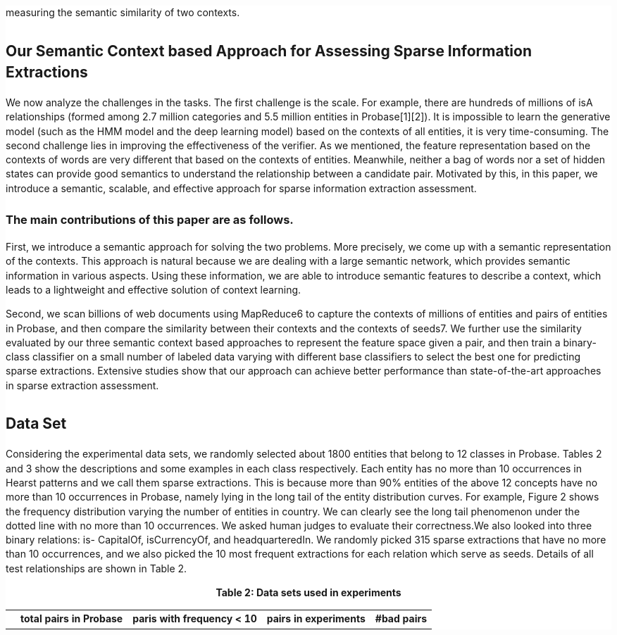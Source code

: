 measuring the semantic similarity of two contexts.</P>
<H2>Our Semantic Context based Approach for Assessing Sparse Information Extractions</H2>
<P>We now analyze the challenges in the tasks. The first
challenge is the scale. For example, there are hundreds of
millions of isA relationships (formed among 2.7 million
categories and 5.5 million entities in Probase[1][2]). It is
impossible to learn the generative model (such as the
HMM model and the deep learning model) based on
the contexts of all entities, it is very time-consuming. The
second challenge lies in improving the effectiveness of
the verifier. As we mentioned, the feature representation
based on the contexts of words are very different that
based on the contexts of entities. Meanwhile, neither a
bag of words nor a set of hidden states can provide
good semantics to understand the relationship between
a candidate pair.
Motivated by this, in this paper, we introduce a
semantic, scalable, and effective approach for sparse
information extraction assessment.  
<P><H3>The main contributions of this paper are as follows.</H3></P>
<P>First, we introduce a semantic approach for solving the two problems. More precisely, we
come up with a semantic representation of the contexts. This approach is natural because we
are dealing with a large semantic network, which provides semantic information in various
aspects. Using these information, we are able to introduce semantic features to describe a
context, which leads to a lightweight and effective solution of context learning.</P>
<P>Second, we scan billions of web documents using MapReduce6 to capture the contexts of
millions of entities and pairs of entities in Probase, and then compare the similarity between
their contexts and the contexts of seeds7. We further use the similarity evaluated by our
three semantic context based approaches to represent the feature space given a pair, and
then train a binary-class classifier on a small number of labeled data varying with different
base classifiers to select the best one for predicting sparse extractions. Extensive studies 
show that our approach can achieve better performance than state-of-the-art approaches in
sparse extraction assessment.</P>
<H2>Data Set </H2>
<P>Considering the experimental data sets, we randomly
selected about 1800 entities that belong to 12 classes in
Probase. Tables 2 and 3 show the descriptions and some
examples in each class respectively. Each entity has no
more than 10 occurrences in Hearst patterns and we call
them sparse extractions. This is because more than 90%
entities of the above 12 concepts have no more than 10
occurrences in Probase, namely lying in the long tail
of the entity distribution curves. For example, Figure
2 shows the frequency distribution varying the number
of entities in country. We can clearly see the long tail
phenomenon under the dotted line with no more than
10 occurrences. We asked human judges to evaluate their
correctness.We also looked into three binary relations: is-
CapitalOf, isCurrencyOf, and headquarteredIn. We randomly
picked 315 sparse extractions that have no more than
10 occurrences, and we also picked the 10 most frequent
extractions for each relation which serve as seeds. Details of all test relationships are shown in Table 2.</P>
</P>
<P align="center"><B>Table 2: Data sets used in experiments</B></P>
<TABLE align="center" class=" borderColumns borderRows tableBorder" cellSpacing="0" cellPadding="0">
  <TBODY>
  <TR>
    <TD align="center"><B></B></TD>
    <TD align="center"><B>total pairs in Probase</B></TD>
    <TD align="center"><B>paris with frequency < 10 </B></TD>
	<TD align="center"><B>pairs in experiments</B></TD>
    <TD align="center"><B>#bad pairs</B></TD>